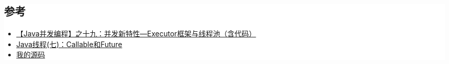 ## 参考

- [ 【Java并发编程】之十九：并发新特性—Executor框架与线程池（含代码）](http://blog.csdn.net/ns_code/article/details/17465497)
- [Java线程(七)：Callable和Future](http://blog.csdn.net/ghsau/article/details/7451464)
- [我的源码](https://github.com/wardensky/java36_study_notes/tree/master/java36/src/main/java/com/zch/java36/lesson21)
